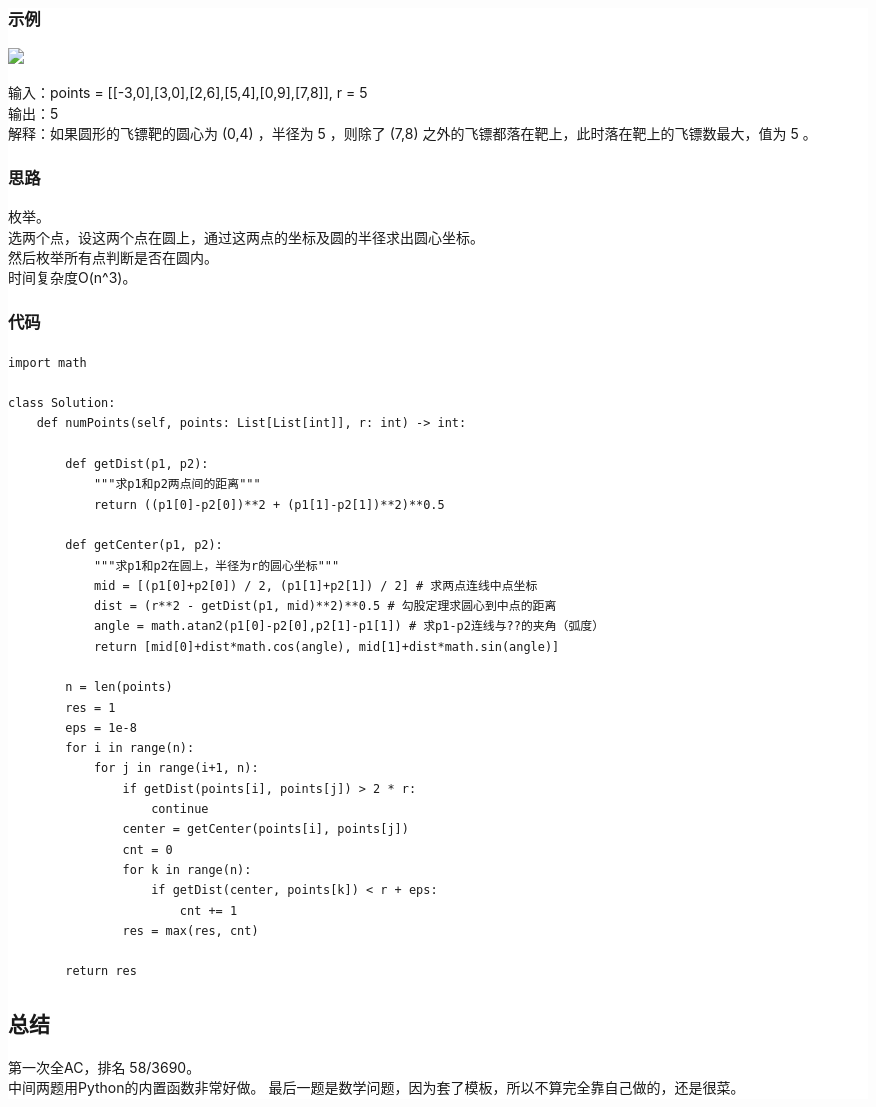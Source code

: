 ### 示例

![](https://assets.leetcode-cn.com/aliyun-lc-upload/uploads/2020/05/16/sample_2_1806.png)

输入：points = [[-3,0],[3,0],[2,6],[5,4],[0,9],[7,8]], r = 5   
输出：5    
解释：如果圆形的飞镖靶的圆心为 (0,4) ，半径为 5 ，则除了 (7,8) 之外的飞镖都落在靶上，此时落在靶上的飞镖数最大，值为 5 。

### 思路

枚举。    
选两个点，设这两个点在圆上，通过这两点的坐标及圆的半径求出圆心坐标。   
然后枚举所有点判断是否在圆内。   
时间复杂度O(n^3)。

### 代码

    import math

    class Solution:
        def numPoints(self, points: List[List[int]], r: int) -> int:
            
            def getDist(p1, p2):
                """求p1和p2两点间的距离"""
                return ((p1[0]-p2[0])**2 + (p1[1]-p2[1])**2)**0.5
            
            def getCenter(p1, p2):
                """求p1和p2在圆上，半径为r的圆心坐标"""
                mid = [(p1[0]+p2[0]) / 2, (p1[1]+p2[1]) / 2] # 求两点连线中点坐标
                dist = (r**2 - getDist(p1, mid)**2)**0.5 # 勾股定理求圆心到中点的距离
                angle = math.atan2(p1[0]-p2[0],p2[1]-p1[1]) # 求p1-p2连线与??的夹角（弧度） 
                return [mid[0]+dist*math.cos(angle), mid[1]+dist*math.sin(angle)]
            
            n = len(points)
            res = 1
            eps = 1e-8
            for i in range(n):
                for j in range(i+1, n):
                    if getDist(points[i], points[j]) > 2 * r:
                        continue
                    center = getCenter(points[i], points[j])
                    cnt = 0
                    for k in range(n):
                        if getDist(center, points[k]) < r + eps:
                            cnt += 1
                    res = max(res, cnt)
                
            return res

## 总结
第一次全AC，排名 58/3690。   
中间两题用Python的内置函数非常好做。
最后一题是数学问题，因为套了模板，所以不算完全靠自己做的，还是很菜。

